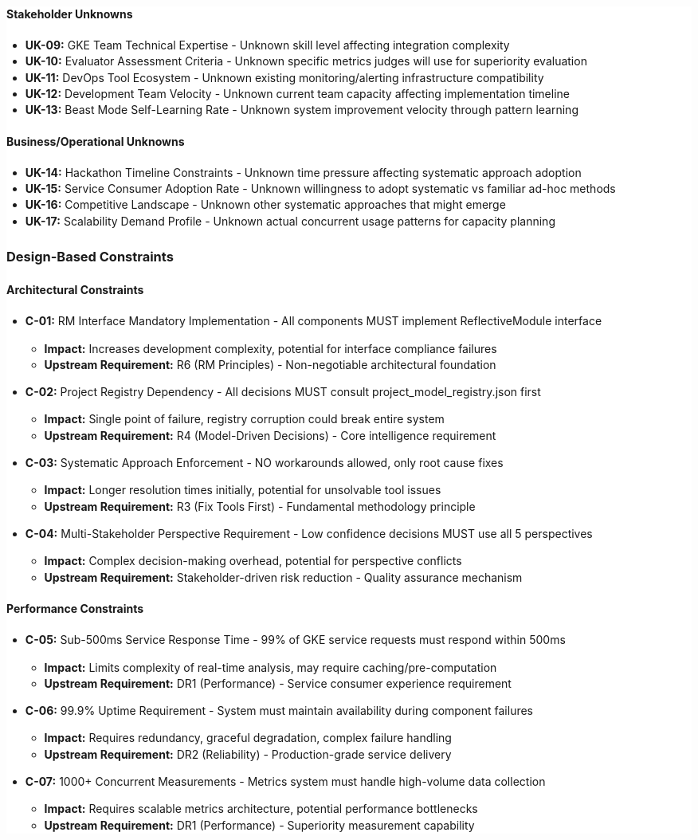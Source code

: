 #### Stakeholder Unknowns
- **UK-09:** GKE Team Technical Expertise - Unknown skill level affecting integration complexity
- **UK-10:** Evaluator Assessment Criteria - Unknown specific metrics judges will use for superiority evaluation
- **UK-11:** DevOps Tool Ecosystem - Unknown existing monitoring/alerting infrastructure compatibility
- **UK-12:** Development Team Velocity - Unknown current team capacity affecting implementation timeline
- **UK-13:** Beast Mode Self-Learning Rate - Unknown system improvement velocity through pattern learning

#### Business/Operational Unknowns
- **UK-14:** Hackathon Timeline Constraints - Unknown time pressure affecting systematic approach adoption
- **UK-15:** Service Consumer Adoption Rate - Unknown willingness to adopt systematic vs familiar ad-hoc methods
- **UK-16:** Competitive Landscape - Unknown other systematic approaches that might emerge
- **UK-17:** Scalability Demand Profile - Unknown actual concurrent usage patterns for capacity planning

### Design-Based Constraints

#### Architectural Constraints
- **C-01:** RM Interface Mandatory Implementation - All components MUST implement ReflectiveModule interface
  - **Impact:** Increases development complexity, potential for interface compliance failures
  - **Upstream Requirement:** R6 (RM Principles) - Non-negotiable architectural foundation
  
- **C-02:** Project Registry Dependency - All decisions MUST consult project_model_registry.json first
  - **Impact:** Single point of failure, registry corruption could break entire system
  - **Upstream Requirement:** R4 (Model-Driven Decisions) - Core intelligence requirement

- **C-03:** Systematic Approach Enforcement - NO workarounds allowed, only root cause fixes
  - **Impact:** Longer resolution times initially, potential for unsolvable tool issues
  - **Upstream Requirement:** R3 (Fix Tools First) - Fundamental methodology principle

- **C-04:** Multi-Stakeholder Perspective Requirement - Low confidence decisions MUST use all 5 perspectives
  - **Impact:** Complex decision-making overhead, potential for perspective conflicts
  - **Upstream Requirement:** Stakeholder-driven risk reduction - Quality assurance mechanism

#### Performance Constraints
- **C-05:** Sub-500ms Service Response Time - 99% of GKE service requests must respond within 500ms
  - **Impact:** Limits complexity of real-time analysis, may require caching/pre-computation
  - **Upstream Requirement:** DR1 (Performance) - Service consumer experience requirement

- **C-06:** 99.9% Uptime Requirement - System must maintain availability during component failures
  - **Impact:** Requires redundancy, graceful degradation, complex failure handling
  - **Upstream Requirement:** DR2 (Reliability) - Production-grade service delivery

- **C-07:** 1000+ Concurrent Measurements - Metrics system must handle high-volume data collection
  - **Impact:** Requires scalable metrics architecture, potential performance bottlenecks
  - **Upstream Requirement:** DR1 (Performance) - Superiority measurement capability
